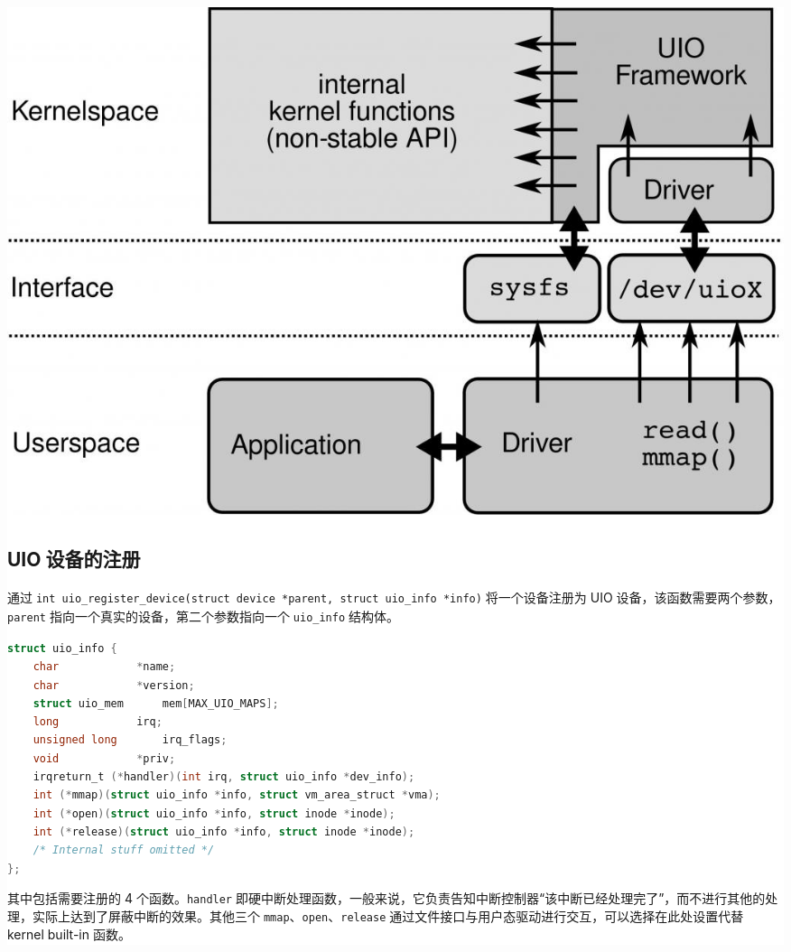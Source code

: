 ![UIO](../assets/blog/uio.png)

## UIO 设备的注册

通过 `int uio_register_device(struct device *parent, struct uio_info *info)` 将一个设备注册为 UIO 设备，该函数需要两个参数，`parent` 指向一个真实的设备，第二个参数指向一个 `uio_info` 结构体。

```c
struct uio_info {
	char			*name;
	char			*version;
	struct uio_mem		mem[MAX_UIO_MAPS];
	long			irq;
	unsigned long		irq_flags;
	void			*priv;
	irqreturn_t (*handler)(int irq, struct uio_info *dev_info);
	int (*mmap)(struct uio_info *info, struct vm_area_struct *vma);
	int (*open)(struct uio_info *info, struct inode *inode);
	int (*release)(struct uio_info *info, struct inode *inode);
	/* Internal stuff omitted */
};
```

其中包括需要注册的 4 个函数。`handler` 即硬中断处理函数，一般来说，它负责告知中断控制器“该中断已经处理完了”，而不进行其他的处理，实际上达到了屏蔽中断的效果。其他三个 `mmap`、`open`、`release` 通过文件接口与用户态驱动进行交互，可以选择在此处设置代替 kernel built-in 函数。
